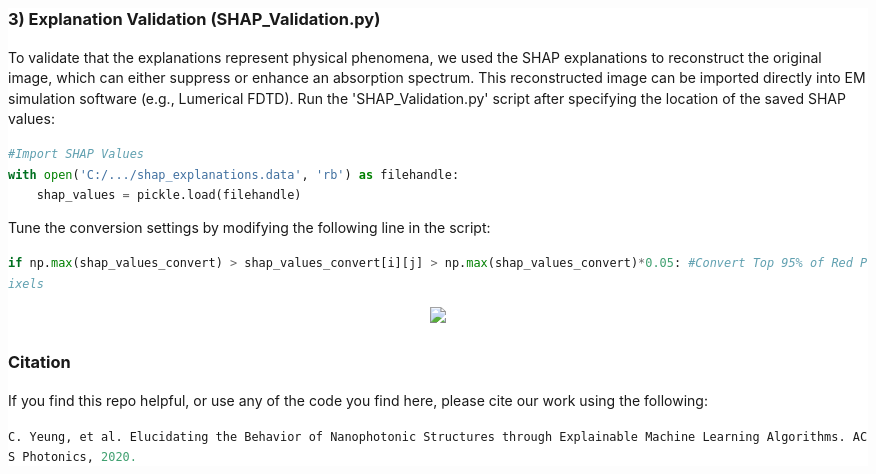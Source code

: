 ### 3) Explanation Validation (SHAP_Validation.py)
To validate that the explanations represent physical phenomena, we used the SHAP explanations to reconstruct the original image, which can either suppress or enhance an absorption spectrum. This reconstructed image can be imported directly into EM simulation software (e.g., Lumerical FDTD). Run the 'SHAP_Validation.py' script after specifying the location of the saved SHAP values:
```python
#Import SHAP Values
with open('C:/.../shap_explanations.data', 'rb') as filehandle:
    shap_values = pickle.load(filehandle)
```
Tune the conversion settings by modifying the following line in the script:
```python
if np.max(shap_values_convert) > shap_values_convert[i][j] > np.max(shap_values_convert)*0.05: #Convert Top 95% of Red Pixels        
```
<p align="center">
  <img src="https://github.com/Raman-Lab-UCLA/Explainability_for_Photonics/blob/master/artwork/shap_validation.PNG" width="500" />
</p>

### Citation
If you find this repo helpful, or use any of the code you find here, please cite our work using the following: 
```python
C. Yeung, et al. Elucidating the Behavior of Nanophotonic Structures through Explainable Machine Learning Algorithms. ACS Photonics, 2020. 
```
